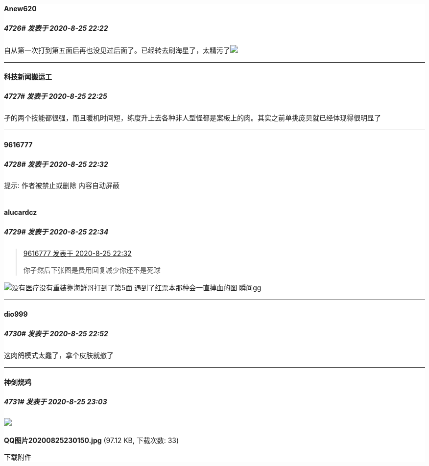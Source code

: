 ####  Anew620  
##### 4726#       发表于 2020-8-25 22:22


自从第一次打到第五面后再也没见过后面了。已经转去刷海星了，太精污了<img src="https://static.saraba1st.com/image/smiley/face2017/001.png" referrerpolicy="no-referrer">


*****

####  科技新闻搬运工  
##### 4727#       发表于 2020-8-25 22:25


孑的两个技能都很强，而且暖机时间短，练度升上去各种非人型怪都是案板上的肉。其实之前单挑庞贝就已经体现得很明显了


*****

####  9616777  
##### 4728#       发表于 2020-8-25 22:32

提示: 作者被禁止或删除 内容自动屏蔽


*****

####  alucardcz  
##### 4729#       发表于 2020-8-25 22:34


<blockquote><a href="httphttps://bbs.saraba1st.com/2b/forum.php?mod=redirect&amp;goto=findpost&amp;pid=48550192&amp;ptid=1937785" target="_blank">9616777 发表于 2020-8-25 22:32</a>

你孑然后下张图是费用回复减少你还不是死球</blockquote>
<img src="https://static.saraba1st.com/image/smiley/face2017/067.png" referrerpolicy="no-referrer">没有医疗没有重装靠海鲜哥打到了第5面 遇到了红票本那种会一直掉血的图 瞬间gg


*****

####  dio999  
##### 4730#       发表于 2020-8-25 22:52


这肉鸽模式太蠢了，拿个皮肤就撤了


*****

####  神剑烧鸡  
##### 4731#       发表于 2020-8-25 23:03


<img src="https://img.saraba1st.com/forum/202008/25/230231ylzsggtv18j7sn8o.jpg" referrerpolicy="no-referrer">


<strong>QQ图片20200825230150.jpg</strong> (97.12 KB, 下载次数: 33)

下载附件
